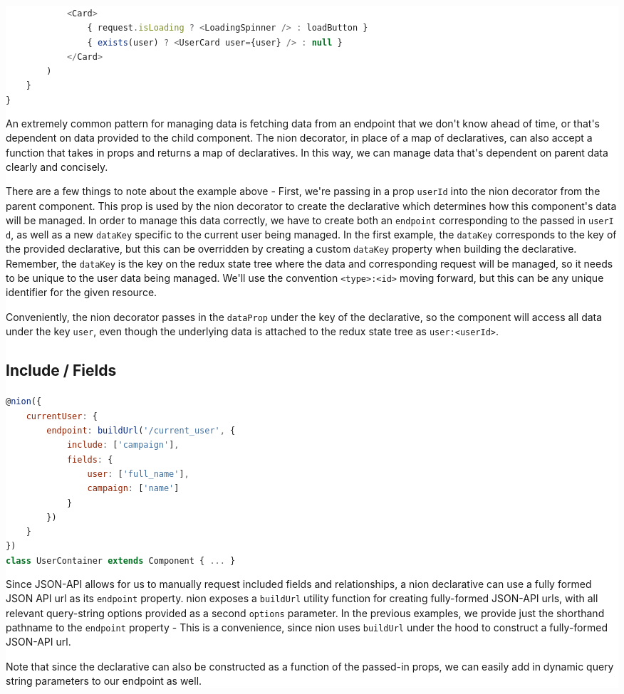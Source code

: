 ```javascript
            <Card>
                { request.isLoading ? <LoadingSpinner /> : loadButton }
                { exists(user) ? <UserCard user={user} /> : null }
            </Card>
        )
    }
}
```
An extremely common pattern for managing data is fetching data from an endpoint that we don't know ahead of time, or that's dependent on data provided to the child component. The nion decorator, in place of a map of declaratives, can also accept a function that takes in props and returns a map of declaratives. In this way, we can manage data that's dependent on parent data clearly and concisely.

There are a few things to note about the example above - First, we're passing in a prop `userId` into the nion decorator from the parent component. This prop is used by the nion decorator to create the declarative which determines how this component's data will be managed. In order to manage this data correctly, we have to create both an `endpoint` corresponding to the passed in `userId`, as well as a new `dataKey` specific to the current user being managed. In the first example, the `dataKey` corresponds to the key of the provided declarative, but this can be overridden by creating a custom `dataKey` property when building the declarative. Remember, the `dataKey` is the key on the redux state tree where the data and corresponding request will be managed, so it needs to be unique to the user data being managed. We'll use the convention `<type>:<id>` moving forward, but this can be any unique identifier for the given resource.

Conveniently, the nion decorator passes in the `dataProp` under the key of the declarative, so the component will access all data under the key `user`, even though the underlying data is attached to the redux state tree as `user:<userId>`.

## Include / Fields
```javascript
@nion({
    currentUser: {
        endpoint: buildUrl('/current_user', {
            include: ['campaign'],
            fields: {
                user: ['full_name'],
                campaign: ['name']
            }
        })
    }
})
class UserContainer extends Component { ... }
```
Since JSON-API allows for us to manually request included fields and relationships, a nion declarative can use a fully formed JSON API url as its `endpoint` property. nion exposes a `buildUrl` utility function for creating fully-formed JSON-API urls, with all relevant query-string options provided as a second `options` parameter. In the previous examples, we provide just the shorthand pathname to the `endpoint` property - This is a convenience, since nion uses `buildUrl` under the hood to construct a fully-formed JSON-API url.

Note that since the declarative can also be constructed as a function of the passed-in props, we can easily add in dynamic query string parameters to our endpoint as well.
